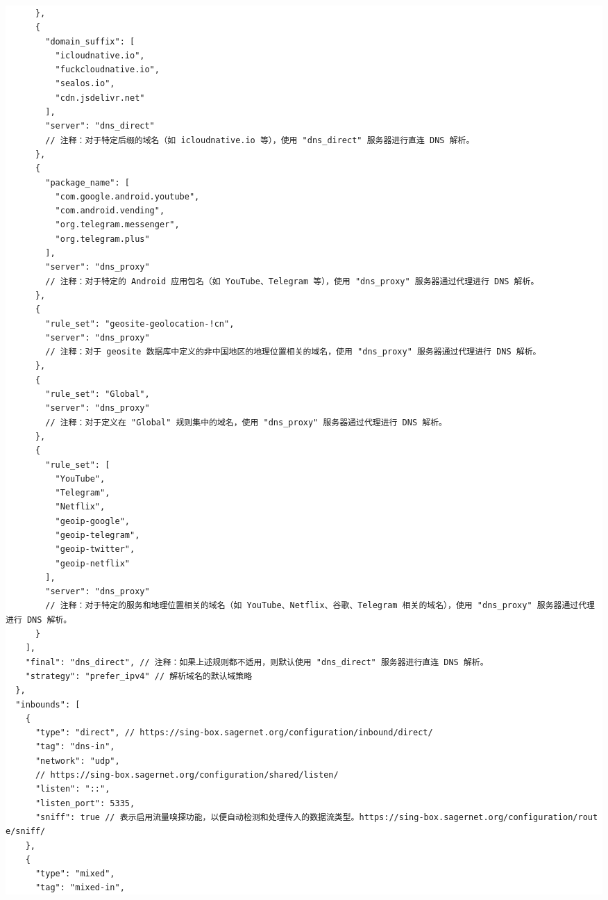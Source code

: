 ```jsonc
      },
      {
        "domain_suffix": [
          "icloudnative.io",
          "fuckcloudnative.io",
          "sealos.io",
          "cdn.jsdelivr.net"
        ],
        "server": "dns_direct"
        // 注释：对于特定后缀的域名（如 icloudnative.io 等），使用 "dns_direct" 服务器进行直连 DNS 解析。
      },
      {
        "package_name": [
          "com.google.android.youtube",
          "com.android.vending",
          "org.telegram.messenger",
          "org.telegram.plus"
        ],
        "server": "dns_proxy"
        // 注释：对于特定的 Android 应用包名（如 YouTube、Telegram 等），使用 "dns_proxy" 服务器通过代理进行 DNS 解析。
      },
      {
        "rule_set": "geosite-geolocation-!cn",
        "server": "dns_proxy"
        // 注释：对于 geosite 数据库中定义的非中国地区的地理位置相关的域名，使用 "dns_proxy" 服务器通过代理进行 DNS 解析。
      },
      {
        "rule_set": "Global",
        "server": "dns_proxy"
        // 注释：对于定义在 "Global" 规则集中的域名，使用 "dns_proxy" 服务器通过代理进行 DNS 解析。
      },
      {
        "rule_set": [
          "YouTube",
          "Telegram",
          "Netflix",
          "geoip-google",
          "geoip-telegram",
          "geoip-twitter",
          "geoip-netflix"
        ],
        "server": "dns_proxy"
        // 注释：对于特定的服务和地理位置相关的域名（如 YouTube、Netflix、谷歌、Telegram 相关的域名），使用 "dns_proxy" 服务器通过代理进行 DNS 解析。
      }
    ],
    "final": "dns_direct", // 注释：如果上述规则都不适用，则默认使用 "dns_direct" 服务器进行直连 DNS 解析。
    "strategy": "prefer_ipv4" // 解析域名的默认域策略
  },
  "inbounds": [
    {
      "type": "direct", // https://sing-box.sagernet.org/configuration/inbound/direct/
      "tag": "dns-in",
      "network": "udp",
      // https://sing-box.sagernet.org/configuration/shared/listen/
      "listen": "::",
      "listen_port": 5335,
      "sniff": true // 表示启用流量嗅探功能，以便自动检测和处理传入的数据流类型。https://sing-box.sagernet.org/configuration/route/sniff/
    },
    {
      "type": "mixed",
      "tag": "mixed-in",
```